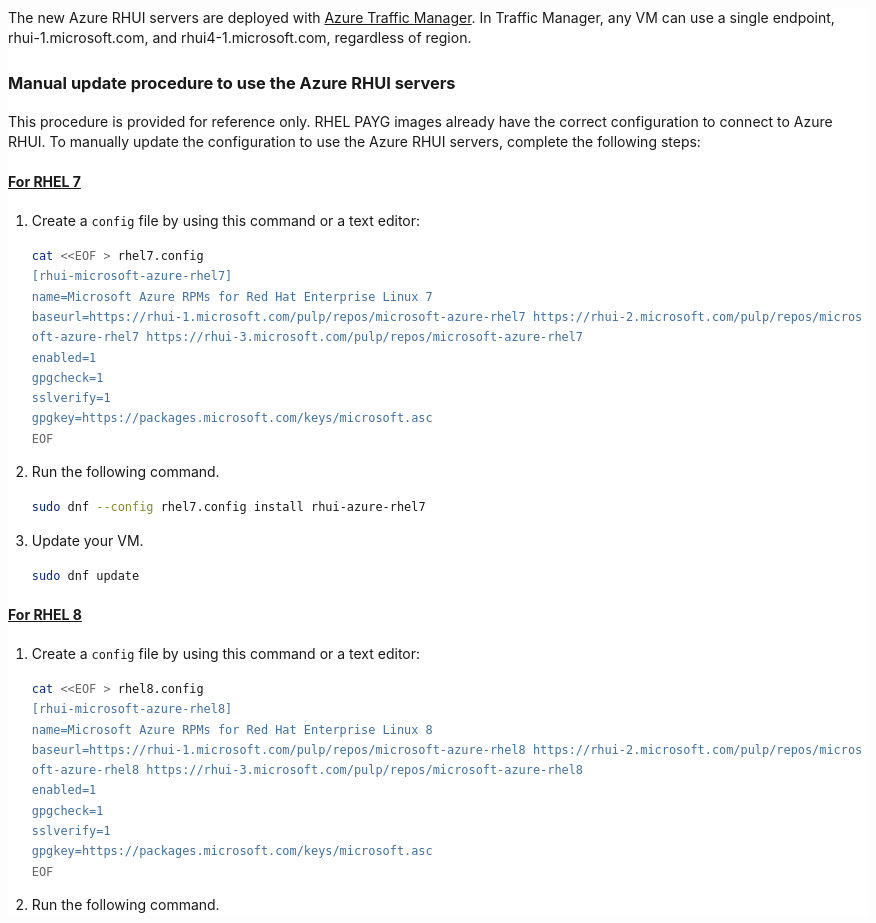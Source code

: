 The new Azure RHUI servers are deployed with [Azure Traffic Manager](https://azure.microsoft.com/services/traffic-manager/). In Traffic Manager, any VM can use a single endpoint, rhui-1.microsoft.com, and rhui4-1.microsoft.com, regardless of region.

### Manual update procedure to use the Azure RHUI servers

This procedure is provided for reference only. RHEL PAYG images already have the correct configuration to connect to Azure RHUI. To manually update the configuration to use the Azure RHUI servers, complete the following steps:

#### [For RHEL 7](#tab/rhel7)

1. Create a `config` file by using this command or a text editor:

   ```bash
   cat <<EOF > rhel7.config
   [rhui-microsoft-azure-rhel7]
   name=Microsoft Azure RPMs for Red Hat Enterprise Linux 7
   baseurl=https://rhui-1.microsoft.com/pulp/repos/microsoft-azure-rhel7 https://rhui-2.microsoft.com/pulp/repos/microsoft-azure-rhel7 https://rhui-3.microsoft.com/pulp/repos/microsoft-azure-rhel7
   enabled=1
   gpgcheck=1
   sslverify=1
   gpgkey=https://packages.microsoft.com/keys/microsoft.asc
   EOF
   ```

1. Run the following command.

   ```bash
   sudo dnf --config rhel7.config install rhui-azure-rhel7
   ```

1. Update your VM.

   ```bash
   sudo dnf update
   ```

#### [For RHEL 8](#tab/rhel8)

1. Create a `config` file by using this command or a text editor:

   ```bash
   cat <<EOF > rhel8.config
   [rhui-microsoft-azure-rhel8]
   name=Microsoft Azure RPMs for Red Hat Enterprise Linux 8
   baseurl=https://rhui-1.microsoft.com/pulp/repos/microsoft-azure-rhel8 https://rhui-2.microsoft.com/pulp/repos/microsoft-azure-rhel8 https://rhui-3.microsoft.com/pulp/repos/microsoft-azure-rhel8
   enabled=1
   gpgcheck=1
   sslverify=1
   gpgkey=https://packages.microsoft.com/keys/microsoft.asc
   EOF
   ```

1. Run the following command.

